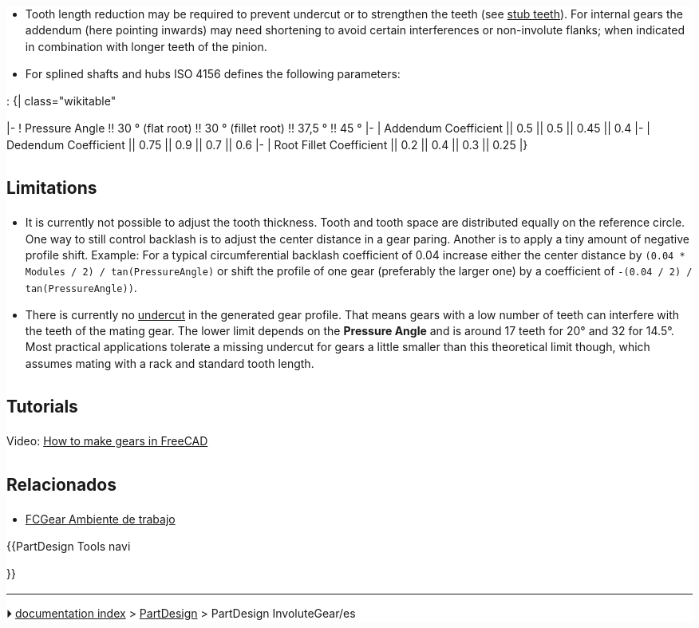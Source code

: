 -   Tooth length reduction may be required to prevent undercut or to strengthen the teeth (see [stub teeth](https://khkgears.net/new/gear_knowledge/gear-nomenclature/stub-teeth.html)). For internal gears the addendum (here pointing inwards) may need shortening to avoid certain interferences or non-involute flanks; when indicated in combination with longer teeth of the pinion.

-   For splined shafts and hubs ISO 4156 defines the following parameters:

:   {\| class=\"wikitable\"

\|- ! Pressure Angle !! 30 ° (flat root) !! 30 ° (fillet root) !! 37,5 ° !! 45 ° \|- \| Addendum Coefficient \|\| 0.5 \|\| 0.5 \|\| 0.45 \|\| 0.4 \|- \| Dedendum Coefficient \|\| 0.75 \|\| 0.9 \|\| 0.7 \|\| 0.6 \|- \| Root Fillet Coefficient \|\| 0.2 \|\| 0.4 \|\| 0.3 \|\| 0.25 \|}

## Limitations

-   It is currently not possible to adjust the tooth thickness. Tooth and tooth space are distributed equally on the reference circle. One way to still control backlash is to adjust the center distance in a gear paring. Another is to apply a tiny amount of negative profile shift. Example: For a typical circumferential backlash coefficient of 0.04 increase either the center distance by `(0.04 * Modules / 2) / tan(PressureAngle)` or shift the profile of one gear (preferably the larger one) by a coefficient of `-(0.04 / 2) / tan(PressureAngle))`.

-   There is currently no [undercut](https://www.tec-science.com/mechanical-power-transmission/involute-gear/undercut/) in the generated gear profile. That means gears with a low number of teeth can interfere with the teeth of the mating gear. The lower limit depends on the **Pressure Angle** and is around 17 teeth for 20° and 32 for 14.5°. Most practical applications tolerate a missing undercut for gears a little smaller than this theoretical limit though, which assumes mating with a rack and standard tooth length.

## Tutorials

Video: [How to make gears in FreeCAD](https://www.youtube.com/watch?v=8VNhTrnFMfE)



## Relacionados

-   [FCGear Ambiente de trabajo](FCGear_Workbench/es.md)





{{PartDesign Tools navi

}}



---
⏵ [documentation index](../README.md) > [PartDesign](PartDesign_Workbench.md) > PartDesign InvoluteGear/es
